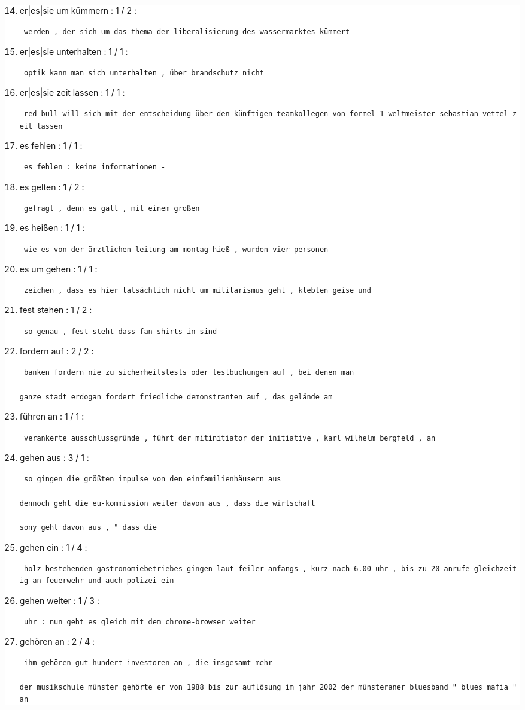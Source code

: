 14. er|es|sie um kümmern : 1  / 2 :

		 werden , der sich um das thema der liberalisierung des wassermarktes kümmert

15. er|es|sie unterhalten : 1  / 1 :

		 optik kann man sich unterhalten , über brandschutz nicht

16. er|es|sie zeit lassen : 1  / 1 :

		 red bull will sich mit der entscheidung über den künftigen teamkollegen von formel-1-weltmeister sebastian vettel zeit lassen

17. es fehlen : 1  / 1 :

		 es fehlen : keine informationen -

18. es gelten : 1  / 2 :

		 gefragt , denn es galt , mit einem großen

19. es heißen : 1  / 1 :

		 wie es von der ärztlichen leitung am montag hieß , wurden vier personen

20. es um gehen : 1  / 1 :

		 zeichen , dass es hier tatsächlich nicht um militarismus geht , klebten geise und

21. fest stehen : 1  / 2 :

		 so genau , fest steht dass fan-shirts in sind

22. fordern auf : 2  / 2 :

		 banken fordern nie zu sicherheitstests oder testbuchungen auf , bei denen man

		ganze stadt erdogan fordert friedliche demonstranten auf , das gelände am

23. führen an : 1  / 1 :

		 verankerte ausschlussgründe , führt der mitinitiator der initiative , karl wilhelm bergfeld , an

24. gehen aus : 3  / 1 :

		 so gingen die größten impulse von den einfamilienhäusern aus

		dennoch geht die eu-kommission weiter davon aus , dass die wirtschaft

		sony geht davon aus , " dass die

25. gehen ein : 1  / 4 :

		 holz bestehenden gastronomiebetriebes gingen laut feiler anfangs , kurz nach 6.00 uhr , bis zu 20 anrufe gleichzeitig an feuerwehr und auch polizei ein

26. gehen weiter : 1  / 3 :

		 uhr : nun geht es gleich mit dem chrome-browser weiter

27. gehören an : 2  / 4 :

		 ihm gehören gut hundert investoren an , die insgesamt mehr

		der musikschule münster gehörte er von 1988 bis zur auflösung im jahr 2002 der münsteraner bluesband " blues mafia " an
